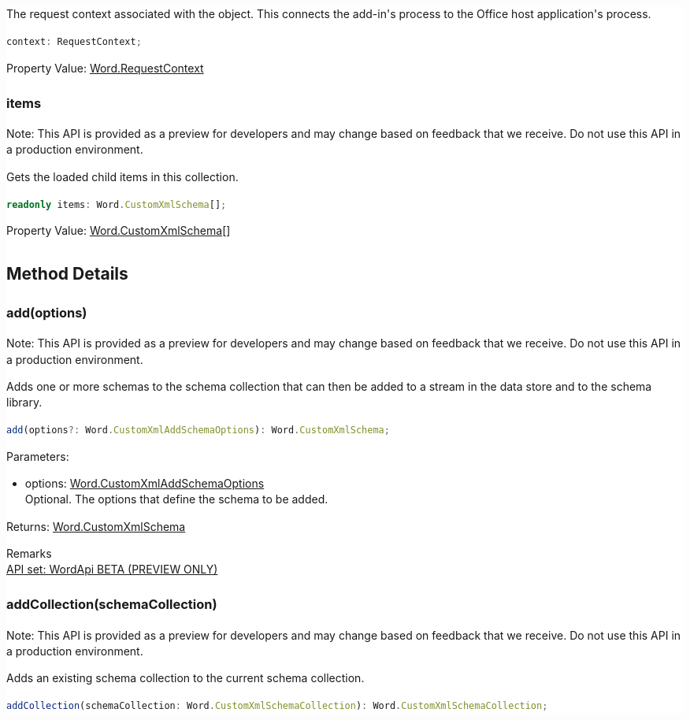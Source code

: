 The request context associated with the object. This connects the add-in's process to the Office host application's process.

```typescript
context: RequestContext;
```

Property Value: [Word.RequestContext](https://learn.microsoft.com/en-us/javascript/api/word/word.requestcontext)

### items
Note: This API is provided as a preview for developers and may change based on feedback that we receive. Do not use this API in a production environment.

Gets the loaded child items in this collection.

```typescript
readonly items: Word.CustomXmlSchema[];
```

Property Value: [Word.CustomXmlSchema](https://learn.microsoft.com/en-us/javascript/api/word/word.customxmlschema)[]

## Method Details

### add(options)
Note: This API is provided as a preview for developers and may change based on feedback that we receive. Do not use this API in a production environment.

Adds one or more schemas to the schema collection that can then be added to a stream in the data store and to the schema library.

```typescript
add(options?: Word.CustomXmlAddSchemaOptions): Word.CustomXmlSchema;
```

Parameters:
- options: [Word.CustomXmlAddSchemaOptions](https://learn.microsoft.com/en-us/javascript/api/word/word.customxmladdschemaoptions)  
  Optional. The options that define the schema to be added.

Returns: [Word.CustomXmlSchema](https://learn.microsoft.com/en-us/javascript/api/word/word.customxmlschema)

Remarks  
[API set: WordApi BETA (PREVIEW ONLY)](https://learn.microsoft.com/en-us/javascript/api/requirement-sets/word/word-api-requirement-sets)

### addCollection(schemaCollection)
Note: This API is provided as a preview for developers and may change based on feedback that we receive. Do not use this API in a production environment.

Adds an existing schema collection to the current schema collection.

```typescript
addCollection(schemaCollection: Word.CustomXmlSchemaCollection): Word.CustomXmlSchemaCollection;
```
